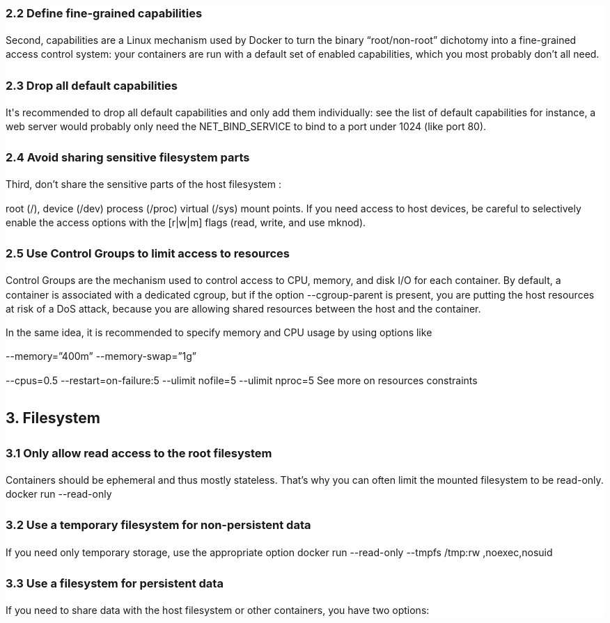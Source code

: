 ### 2.2 Define fine-grained capabilities
Second, capabilities are a Linux mechanism used by Docker to turn the binary “root/non-root” dichotomy into a fine-grained access control system: your containers are run with a default set of enabled capabilities, which you most probably don’t all need.

### 2.3 Drop all default capabilities
It's recommended to drop all default capabilities and only add them individually: see the list of default capabilities
for instance, a web server would probably only need the NET_BIND_SERVICE to bind to a port under 1024 (like port 80).

### 2.4 Avoid sharing sensitive filesystem parts
Third, don’t share the sensitive parts of the host filesystem :

root (/),
device (/dev)
process (/proc)
virtual (/sys) mount points.
If you need access to host devices, be careful to selectively enable the access options with the [r|w|m] flags (read, write, and use mknod).

### 2.5 Use Control Groups to limit access to resources
Control Groups are the mechanism used to control access to CPU, memory, and disk I/O for each container.
By default, a container is associated with a dedicated cgroup, but if the option --cgroup-parent is present, you are putting the host resources at risk of a DoS attack, because you are allowing shared resources between the host and the container.

In the same idea, it is recommended to specify memory and CPU usage by using options like

--memory=”400m”
--memory-swap=”1g”

--cpus=0.5
--restart=on-failure:5
--ulimit nofile=5
--ulimit nproc=5
See more on resources constraints

## 3. Filesystem
### 3.1 Only allow read access to the root filesystem
Containers should be ephemeral and thus mostly stateless. That’s why you can often limit the mounted filesystem to be read-only.
docker run --read-only <image>

### 3.2 Use a temporary filesystem for non-persistent data
If you need only temporary storage, use the appropriate option
docker run --read-only --tmpfs /tmp:rw ,noexec,nosuid <image>

### 3.3 Use a filesystem for persistent data
If you need to share data with the host filesystem or other containers, you have two options:
